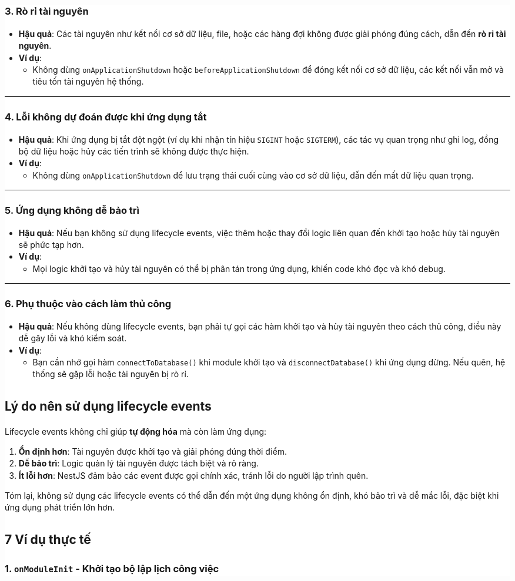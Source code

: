 
### 3. **Rò rỉ tài nguyên**

- **Hậu quả**: Các tài nguyên như kết nối cơ sở dữ liệu, file, hoặc các hàng đợi không được giải phóng đúng cách, dẫn đến **rò rỉ tài nguyên**.
- **Ví dụ**:
    - Không dùng `onApplicationShutdown` hoặc `beforeApplicationShutdown` để đóng kết nối cơ sở dữ liệu, các kết nối vẫn mở và tiêu tốn tài nguyên hệ thống.

---

### 4. **Lỗi không dự đoán được khi ứng dụng tắt**

- **Hậu quả**: Khi ứng dụng bị tắt đột ngột (ví dụ khi nhận tín hiệu `SIGINT` hoặc `SIGTERM`), các tác vụ quan trọng như ghi log, đồng bộ dữ liệu hoặc hủy các tiến trình sẽ không được thực hiện.
- **Ví dụ**:
    - Không dùng `onApplicationShutdown` để lưu trạng thái cuối cùng vào cơ sở dữ liệu, dẫn đến mất dữ liệu quan trọng.

---

### 5. **Ứng dụng không dễ bảo trì**

- **Hậu quả**: Nếu bạn không sử dụng lifecycle events, việc thêm hoặc thay đổi logic liên quan đến khởi tạo hoặc hủy tài nguyên sẽ phức tạp hơn.
- **Ví dụ**:
    - Mọi logic khởi tạo và hủy tài nguyên có thể bị phân tán trong ứng dụng, khiến code khó đọc và khó debug.

---

### 6. **Phụ thuộc vào cách làm thủ công**

- **Hậu quả**: Nếu không dùng lifecycle events, bạn phải tự gọi các hàm khởi tạo và hủy tài nguyên theo cách thủ công, điều này dễ gây lỗi và khó kiểm soát.
- **Ví dụ**:
    - Bạn cần nhớ gọi hàm `connectToDatabase()` khi module khởi tạo và `disconnectDatabase()` khi ứng dụng dừng. Nếu quên, hệ thống sẽ gặp lỗi hoặc tài nguyên bị rò rỉ.

## Lý do **nên sử dụng lifecycle events**

Lifecycle events không chỉ giúp **tự động hóa** mà còn làm ứng dụng:

1. **Ổn định hơn**: Tài nguyên được khởi tạo và giải phóng đúng thời điểm.
2. **Dễ bảo trì**: Logic quản lý tài nguyên được tách biệt và rõ ràng.
3. **Ít lỗi hơn**: NestJS đảm bảo các event được gọi chính xác, tránh lỗi do người lập trình quên.

Tóm lại, không sử dụng các lifecycle events có thể dẫn đến một ứng dụng không ổn định, khó bảo trì và dễ mắc lỗi, đặc biệt khi ứng dụng phát triển lớn hơn.


## 7 Ví dụ thực tế 
### 1. **`onModuleInit` - Khởi tạo bộ lập lịch công việc**
